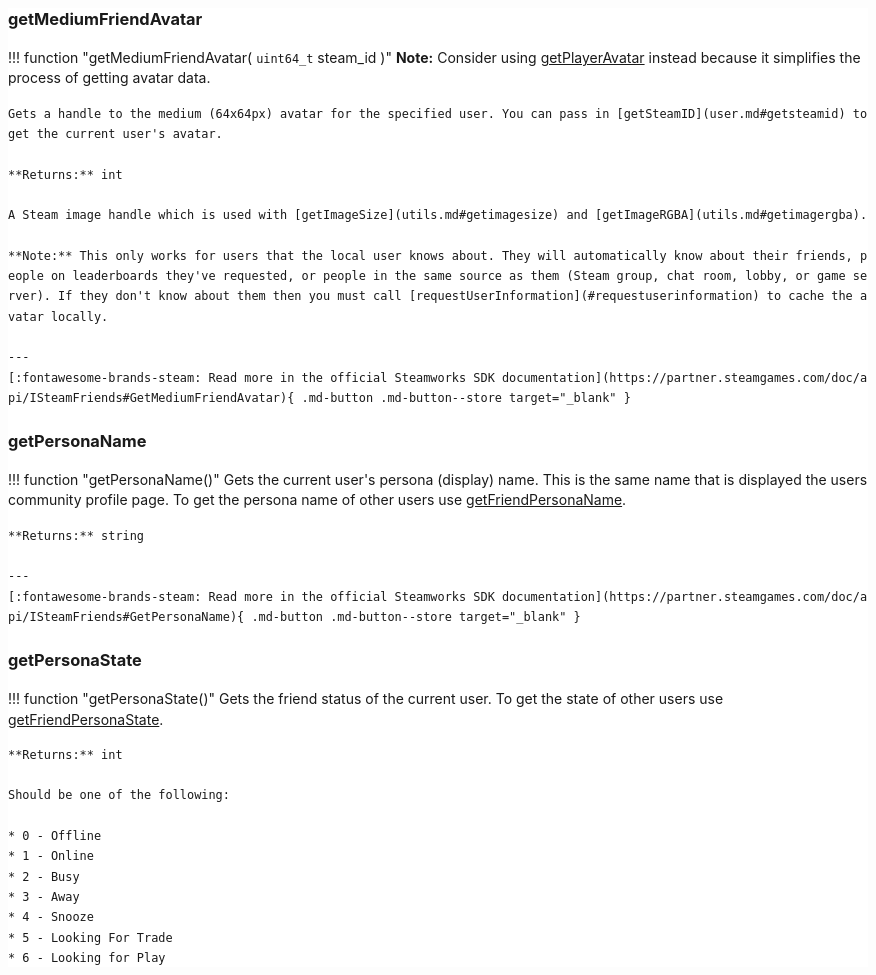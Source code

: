### getMediumFriendAvatar

!!! function "getMediumFriendAvatar( ```uint64_t``` steam_id )"
	**Note:** Consider using [getPlayerAvatar](#getplayeravatar) instead because it simplifies the process of getting avatar data.

	Gets a handle to the medium (64x64px) avatar for the specified user. You can pass in [getSteamID](user.md#getsteamid) to get the current user's avatar.

	**Returns:** int

	A Steam image handle which is used with [getImageSize](utils.md#getimagesize) and [getImageRGBA](utils.md#getimagergba).

	**Note:** This only works for users that the local user knows about. They will automatically know about their friends, people on leaderboards they've requested, or people in the same source as them (Steam group, chat room, lobby, or game server). If they don't know about them then you must call [requestUserInformation](#requestuserinformation) to cache the avatar locally.

 	---
 	[:fontawesome-brands-steam: Read more in the official Steamworks SDK documentation](https://partner.steamgames.com/doc/api/ISteamFriends#GetMediumFriendAvatar){ .md-button .md-button--store target="_blank" }

### getPersonaName

!!! function "getPersonaName()"
	Gets the current user's persona (display) name. This is the same name that is displayed the users community profile page. To get the persona name of other users use [getFriendPersonaName](#getfriendpersonaname).

	**Returns:** string

 	---
 	[:fontawesome-brands-steam: Read more in the official Steamworks SDK documentation](https://partner.steamgames.com/doc/api/ISteamFriends#GetPersonaName){ .md-button .md-button--store target="_blank" }

### getPersonaState

!!! function "getPersonaState()"
	Gets the friend status of the current user. To get the state of other users use [getFriendPersonaState](#getfriendpersonastate).

	**Returns:** int

	Should be one of the following:

	* 0 - Offline
	* 1 - Online
	* 2 - Busy
	* 3 - Away
	* 4 - Snooze
	* 5 - Looking For Trade
	* 6 - Looking for Play
